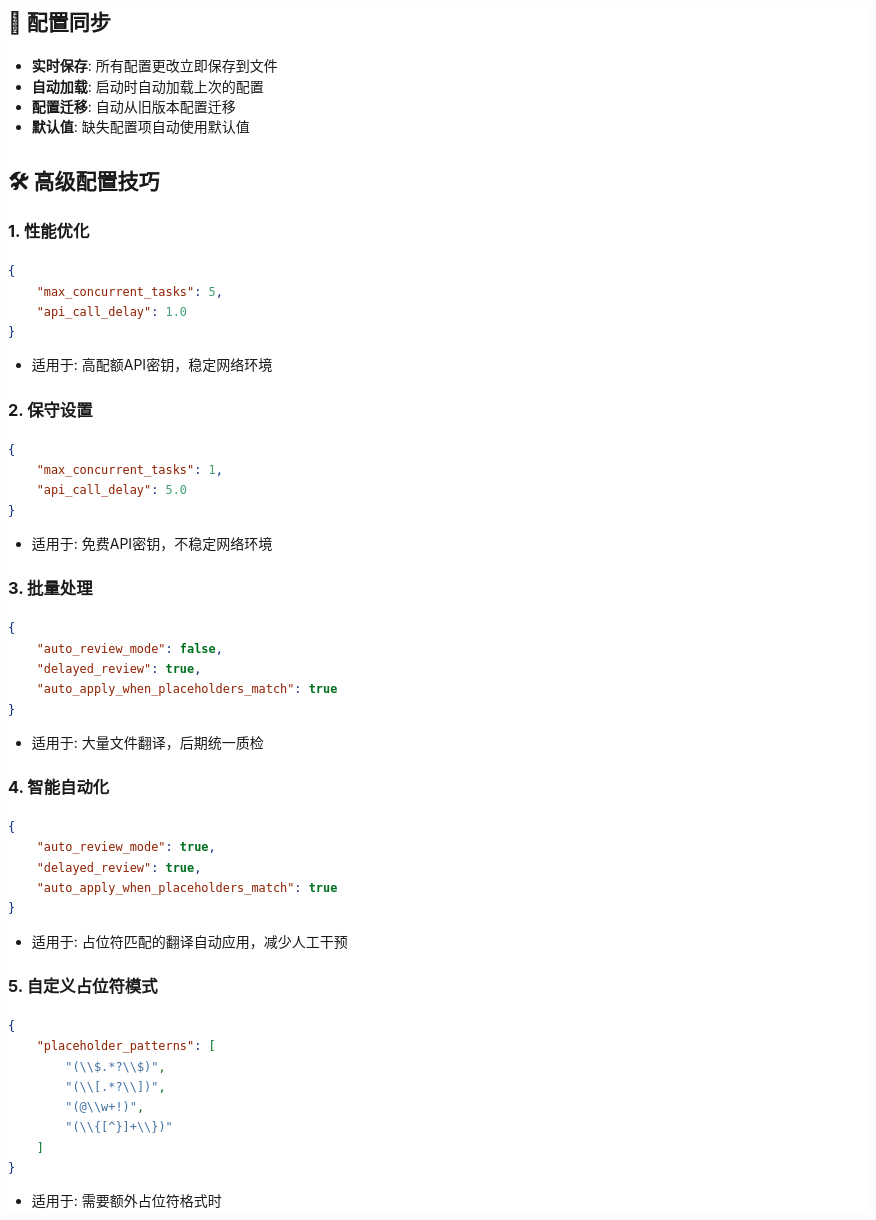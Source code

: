 ## 🔄 配置同步

- **实时保存**: 所有配置更改立即保存到文件
- **自动加载**: 启动时自动加载上次的配置
- **配置迁移**: 自动从旧版本配置迁移
- **默认值**: 缺失配置项自动使用默认值

## 🛠️ 高级配置技巧

### 1. 性能优化
```json
{
    "max_concurrent_tasks": 5,
    "api_call_delay": 1.0
}
```
- 适用于: 高配额API密钥，稳定网络环境

### 2. 保守设置
```json
{
    "max_concurrent_tasks": 1,
    "api_call_delay": 5.0
}
```
- 适用于: 免费API密钥，不稳定网络环境

### 3. 批量处理
```json
{
    "auto_review_mode": false,
    "delayed_review": true,
    "auto_apply_when_placeholders_match": true
}
```
- 适用于: 大量文件翻译，后期统一质检

### 4. 智能自动化
```json
{
    "auto_review_mode": true,
    "delayed_review": true,
    "auto_apply_when_placeholders_match": true
}
```
- 适用于: 占位符匹配的翻译自动应用，减少人工干预

### 5. 自定义占位符模式
```json
{
    "placeholder_patterns": [
        "(\\$.*?\\$)",
        "(\\[.*?\\])",
        "(@\\w+!)",
        "(\\{[^}]+\\})"
    ]
}
```
- 适用于: 需要额外占位符格式时
